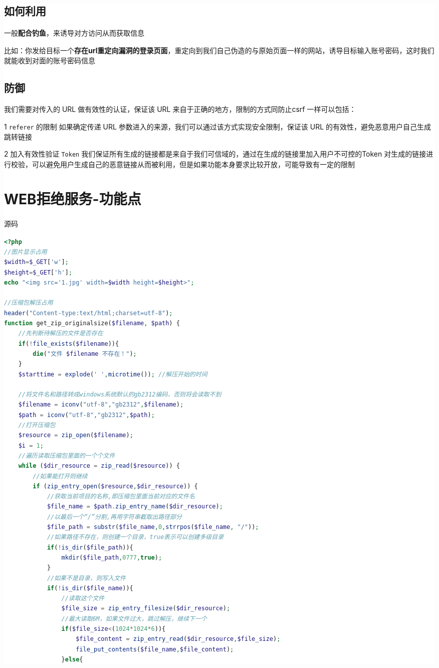 ```
```

## 如何利用

一般**配合钓鱼**，来诱导对方访问从而获取信息

比如：你发给目标一个**存在url重定向漏洞的登录页面**，重定向到我们自己伪造的与原始页面一样的网站，诱导目标输入账号密码，这时我们就能收到对面的账号密码信息

## 防御

我们需要对传入的 URL 做有效性的认证，保证该 URL 来自于正确的地方，限制的方式同防止csrf 一样可以包括：

 1 `referer` 的限制 如果确定传递 URL 参数进入的来源，我们可以通过该方式实现安全限制，保证该 URL 的有效性，避免恶意用户自己生成跳转链接 

2 加入有效性验证 `Token` 我们保证所有生成的链接都是来自于我们可信域的，通过在生成的链接里加入用户不可控的Token 对生成的链接进行校验，可以避免用户生成自己的恶意链接从而被利用，但是如果功能本身要求比较开放，可能导致有一定的限制

# WEB拒绝服务-功能点

源码

```php
<?php
//图片显示占用
$width=$_GET['w'];
$height=$_GET['h'];
echo "<img src='1.jpg' width=$width height=$height>";

//压缩包解压占用
header("Content-type:text/html;charset=utf-8");
function get_zip_originalsize($filename, $path) {
    //先判断待解压的文件是否存在
    if(!file_exists($filename)){
        die("文件 $filename 不存在！");
    }
    $starttime = explode(' ',microtime()); //解压开始的时间

    //将文件名和路径转成windows系统默认的gb2312编码，否则将会读取不到
    $filename = iconv("utf-8","gb2312",$filename);
    $path = iconv("utf-8","gb2312",$path);
    //打开压缩包
    $resource = zip_open($filename);
    $i = 1;
    //遍历读取压缩包里面的一个个文件
    while ($dir_resource = zip_read($resource)) {
        //如果能打开则继续
        if (zip_entry_open($resource,$dir_resource)) {
            //获取当前项目的名称,即压缩包里面当前对应的文件名
            $file_name = $path.zip_entry_name($dir_resource);
            //以最后一个“/”分割,再用字符串截取出路径部分
            $file_path = substr($file_name,0,strrpos($file_name, "/"));
            //如果路径不存在，则创建一个目录，true表示可以创建多级目录
            if(!is_dir($file_path)){
                mkdir($file_path,0777,true);
            }
            //如果不是目录，则写入文件
            if(!is_dir($file_name)){
                //读取这个文件
                $file_size = zip_entry_filesize($dir_resource);
                //最大读取6M，如果文件过大，跳过解压，继续下一个
                if($file_size<(1024*1024*6)){
                    $file_content = zip_entry_read($dir_resource,$file_size);
                    file_put_contents($file_name,$file_content);
                }else{
```